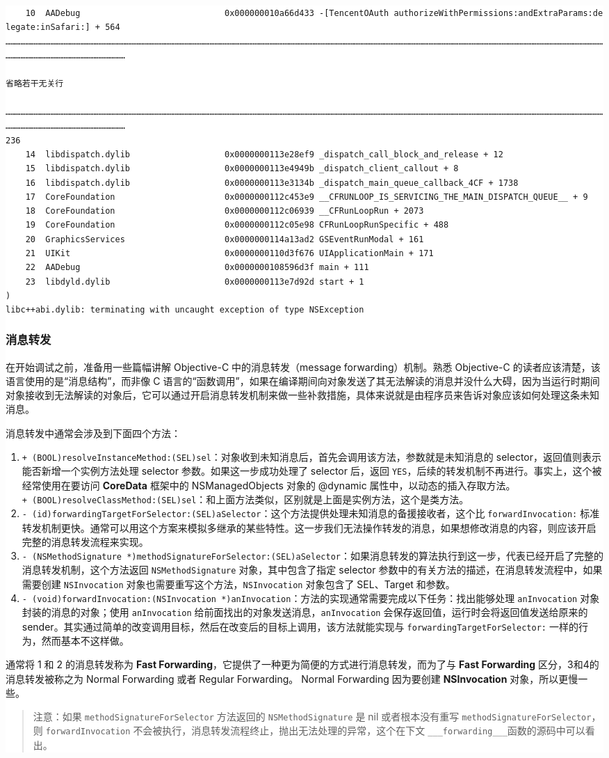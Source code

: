 ```
	10  AADebug                             0x000000010a66d433 -[TencentOAuth authorizeWithPermissions:andExtraParams:delegate:inSafari:] + 564
………………………………………………………………………………………………………………………………………………………………………………………………………………………………………………………………………………………………………………………………………………………………………………………………

省略若干无关行	

………………………………………………………………………………………………………………………………………………………………………………………………………………………………………………………………………………………………………………………………………………………………………………………………
236
	14  libdispatch.dylib                   0x0000000113e28ef9 _dispatch_call_block_and_release + 12
	15  libdispatch.dylib                   0x0000000113e4949b _dispatch_client_callout + 8
	16  libdispatch.dylib                   0x0000000113e3134b _dispatch_main_queue_callback_4CF + 1738
	17  CoreFoundation                      0x0000000112c453e9 __CFRUNLOOP_IS_SERVICING_THE_MAIN_DISPATCH_QUEUE__ + 9
	18  CoreFoundation                      0x0000000112c06939 __CFRunLoopRun + 2073
	19  CoreFoundation                      0x0000000112c05e98 CFRunLoopRunSpecific + 488
	20  GraphicsServices                    0x0000000114a13ad2 GSEventRunModal + 161
	21  UIKit                               0x0000000110d3f676 UIApplicationMain + 171
	22  AADebug                             0x0000000108596d3f main + 111
	23  libdyld.dylib                       0x0000000113e7d92d start + 1
)
libc++abi.dylib: terminating with uncaught exception of type NSException
```


### 消息转发

在开始调试之前，准备用一些篇幅讲解 Objective-C 中的消息转发（message forwarding）机制。熟悉 Objective-C 的读者应该清楚，该语言使用的是“消息结构”，而非像 C 语言的“函数调用”，如果在编译期间向对象发送了其无法解读的消息并没什么大碍，因为当运行时期间对象接收到无法解读的对象后，它可以通过开启消息转发机制来做一些补救措施，具体来说就是由程序员来告诉对象应该如何处理这条未知消息。

消息转发中通常会涉及到下面四个方法：

1. `+ (BOOL)resolveInstanceMethod:(SEL)sel`：对象收到未知消息后，首先会调用该方法，参数就是未知消息的 selector，返回值则表示能否新增一个实例方法处理 selector 参数。如果这一步成功处理了 selector 后，返回 `YES`，后续的转发机制不再进行。事实上，这个被经常使用在要访问 **CoreData** 框架中的 NSManagedObjects 对象的 @dynamic 属性中，以动态的插入存取方法。<br/>`+ (BOOL)resolveClassMethod:(SEL)sel`：和上面方法类似，区别就是上面是实例方法，这个是类方法。
2. `- (id)forwardingTargetForSelector:(SEL)aSelector`：这个方法提供处理未知消息的备援接收者，这个比 `forwardInvocation:` 标准转发机制更快。通常可以用这个方案来模拟多继承的某些特性。这一步我们无法操作转发的消息，如果想修改消息的内容，则应该开启完整的消息转发流程来实现。
3. `- (NSMethodSignature *)methodSignatureForSelector:(SEL)aSelector`：如果消息转发的算法执行到这一步，代表已经开启了完整的消息转发机制，这个方法返回 `NSMethodSignature` 对象，其中包含了指定 selector 参数中的有关方法的描述，在消息转发流程中，如果需要创建 `NSInvocation` 对象也需要重写这个方法，`NSInvocation` 对象包含了 SEL、Target 和参数。
4. `- (void)forwardInvocation:(NSInvocation *)anInvocation`：方法的实现通常需要完成以下任务：找出能够处理 `anInvocation` 对象封装的消息的对象；使用 `anInvocation` 给前面找出的对象发送消息，`anInvocation` 会保存返回值，运行时会将返回值发送给原来的 sender。其实通过简单的改变调用目标，然后在改变后的目标上调用，该方法就能实现与 `forwardingTargetForSelector:` 一样的行为，然而基本不这样做。

通常将 1 和 2 的消息转发称为 **Fast Forwarding**，它提供了一种更为简便的方式进行消息转发，而为了与 **Fast Forwarding** 区分，3和4的消息转发被称之为 Normal Forwarding 或者 Regular Forwarding。 Normal Forwarding 因为要创建 **NSInvocation** 对象，所以更慢一些。

> 注意：如果 `methodSignatureForSelector` 方法返回的 `NSMethodSignature` 是 nil 或者根本没有重写 `methodSignatureForSelector`，则 `forwardInvocation` 不会被执行，消息转发流程终止，抛出无法处理的异常，这个在下文 `___forwarding___`函数的源码中可以看出。
